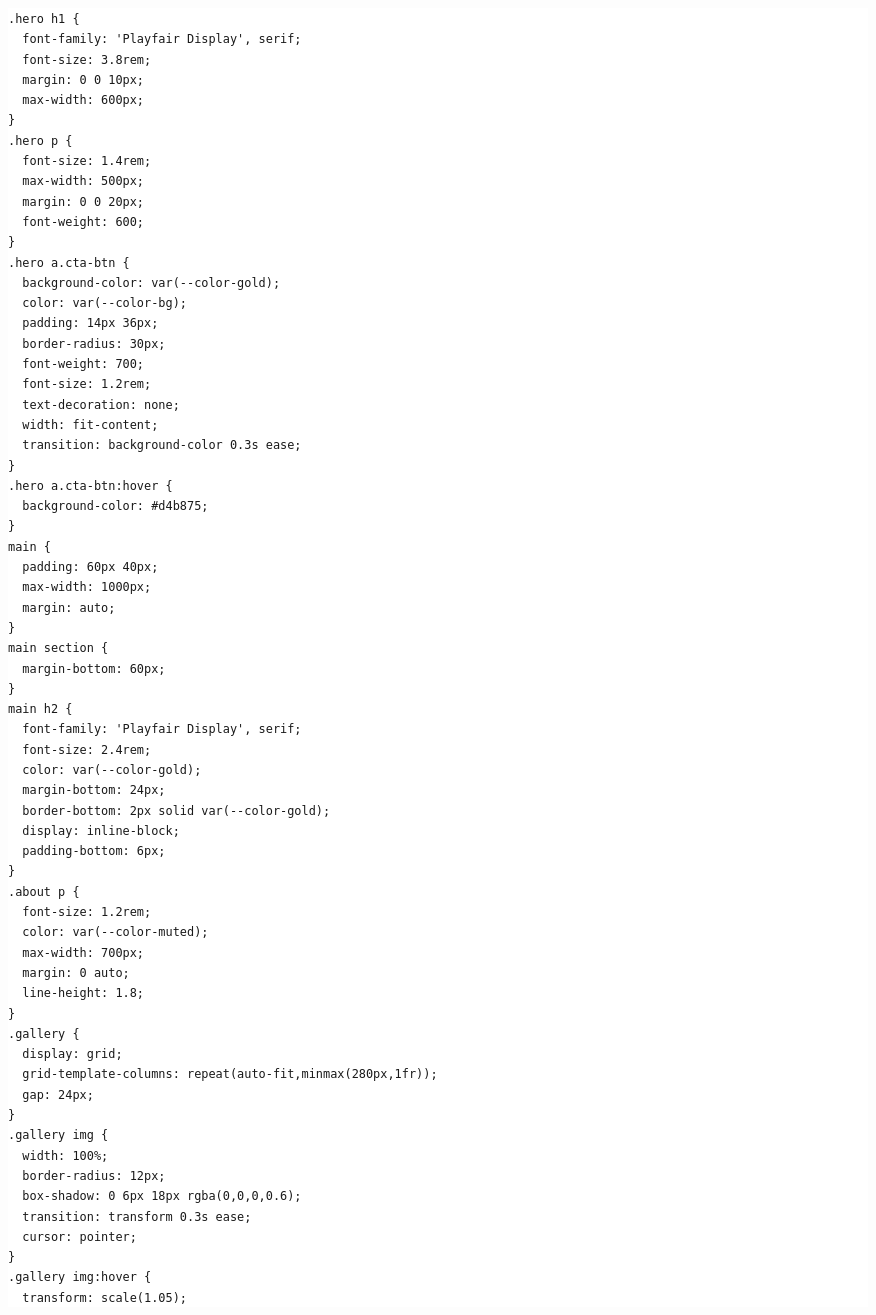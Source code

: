     .hero h1 {
      font-family: 'Playfair Display', serif;
      font-size: 3.8rem;
      margin: 0 0 10px;
      max-width: 600px;
    }
    .hero p {
      font-size: 1.4rem;
      max-width: 500px;
      margin: 0 0 20px;
      font-weight: 600;
    }
    .hero a.cta-btn {
      background-color: var(--color-gold);
      color: var(--color-bg);
      padding: 14px 36px;
      border-radius: 30px;
      font-weight: 700;
      font-size: 1.2rem;
      text-decoration: none;
      width: fit-content;
      transition: background-color 0.3s ease;
    }
    .hero a.cta-btn:hover {
      background-color: #d4b875;
    }
    main {
      padding: 60px 40px;
      max-width: 1000px;
      margin: auto;
    }
    main section {
      margin-bottom: 60px;
    }
    main h2 {
      font-family: 'Playfair Display', serif;
      font-size: 2.4rem;
      color: var(--color-gold);
      margin-bottom: 24px;
      border-bottom: 2px solid var(--color-gold);
      display: inline-block;
      padding-bottom: 6px;
    }
    .about p {
      font-size: 1.2rem;
      color: var(--color-muted);
      max-width: 700px;
      margin: 0 auto;
      line-height: 1.8;
    }
    .gallery {
      display: grid;
      grid-template-columns: repeat(auto-fit,minmax(280px,1fr));
      gap: 24px;
    }
    .gallery img {
      width: 100%;
      border-radius: 12px;
      box-shadow: 0 6px 18px rgba(0,0,0,0.6);
      transition: transform 0.3s ease;
      cursor: pointer;
    }
    .gallery img:hover {
      transform: scale(1.05);